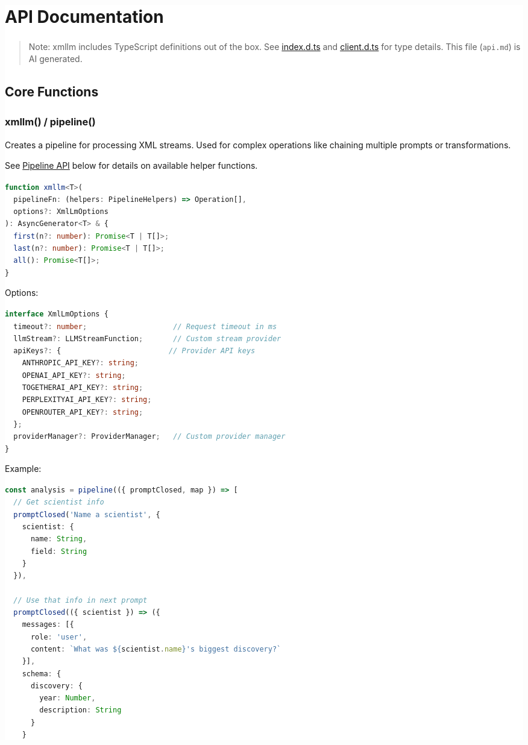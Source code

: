 # API Documentation

> Note: xmllm includes TypeScript definitions out of the box. See [index.d.ts](../index.d.ts) and [client.d.ts](../client.d.ts) for type details. This file (`api.md`) is AI generated.

## Core Functions

### xmllm() / pipeline()

Creates a pipeline for processing XML streams. Used for complex operations like chaining multiple prompts or transformations.

See [Pipeline API](#pipeline-api) below for details on available helper functions.

```typescript
function xmllm<T>(
  pipelineFn: (helpers: PipelineHelpers) => Operation[], 
  options?: XmlLmOptions
): AsyncGenerator<T> & {
  first(n?: number): Promise<T | T[]>;
  last(n?: number): Promise<T | T[]>;
  all(): Promise<T[]>;
}
```

Options:
```typescript
interface XmlLmOptions {
  timeout?: number;                    // Request timeout in ms
  llmStream?: LLMStreamFunction;       // Custom stream provider
  apiKeys?: {                         // Provider API keys
    ANTHROPIC_API_KEY?: string;
    OPENAI_API_KEY?: string;
    TOGETHERAI_API_KEY?: string;
    PERPLEXITYAI_API_KEY?: string;
    OPENROUTER_API_KEY?: string;
  };
  providerManager?: ProviderManager;   // Custom provider manager
}
```

Example:

```typescript
const analysis = pipeline(({ promptClosed, map }) => [
  // Get scientist info
  promptClosed('Name a scientist', {
    scientist: {
      name: String,
      field: String
    }
  }),

  // Use that info in next prompt
  promptClosed(({ scientist }) => ({
    messages: [{
      role: 'user',
      content: `What was ${scientist.name}'s biggest discovery?`
    }],
    schema: {
      discovery: {
        year: Number,
        description: String
      }
    }
```